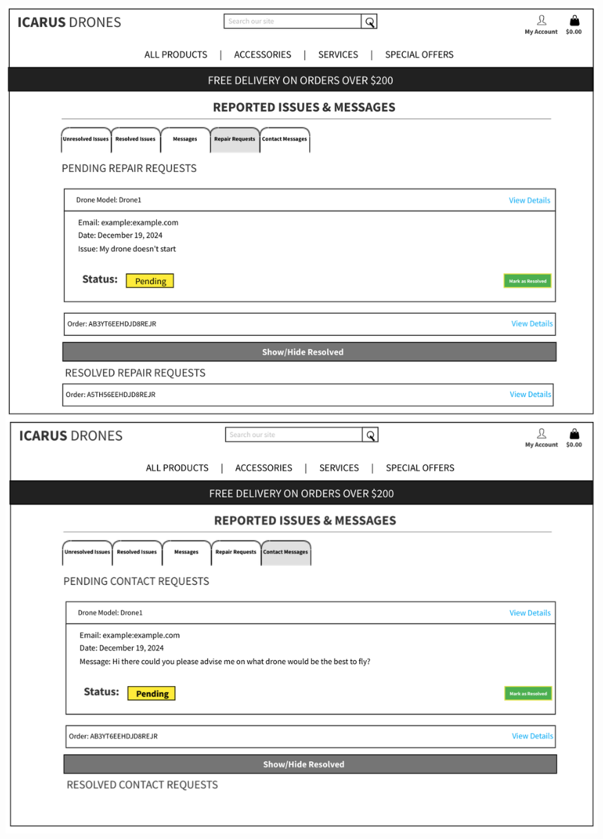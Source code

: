 ![Wireframe - Issues & Messages - Repair requests tab](static/images/issues&messages-repairrequest.png)
![Wireframe - Issues & Messages - Contact tab](static/images/issues&messages-contactmsg.png)